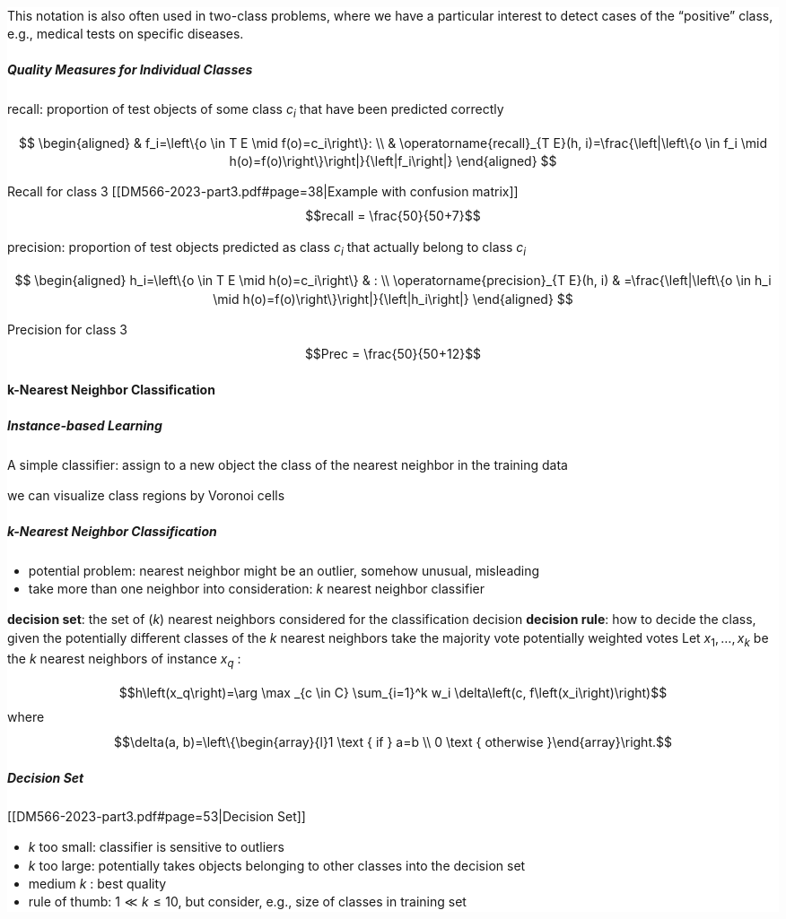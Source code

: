 This notation is also often used in two-class problems, where we have a particular interest to detect cases of the “positive” class, e.g., medical tests on specific diseases.

##### Quality Measures for Individual Classes
recall: proportion of test objects of some class $c_i$ that have been predicted correctly

$$
\begin{aligned}
& f_i=\left\{o \in T E \mid f(o)=c_i\right\}: \\
& \operatorname{recall}_{T E}(h, i)=\frac{\left|\left\{o \in f_i \mid h(o)=f(o)\right\}\right|}{\left|f_i\right|}
\end{aligned}
$$

Recall for class 3 [[DM566-2023-part3.pdf#page=38|Example with confusion matrix]]
$$recall = \frac{50}{50+7}$$

precision: proportion of test objects predicted as class $c_i$ that actually belong to class $c_i$

$$
\begin{aligned}
h_i=\left\{o \in T E \mid h(o)=c_i\right\} & : \\
\operatorname{precision}_{T E}(h, i) & =\frac{\left|\left\{o \in h_i \mid h(o)=f(o)\right\}\right|}{\left|h_i\right|}
\end{aligned}
$$

Precision for class 3
$$Prec = \frac{50}{50+12}$$

#### k-Nearest Neighbor Classification
##### Instance-based Learning
A simple classifier: assign to a new object the class of the nearest neighbor in the training data

we can visualize class regions by Voronoi cells

##### k-Nearest Neighbor Classification
- potential problem: nearest neighbor might be an outlier, somehow unusual, misleading
- take more than one neighbor into consideration: $k$ nearest neighbor classifier

**decision set**: the set of $(k)$ nearest neighbors considered for the classification decision
**decision rule**: how to decide the class, given the potentially different classes of the $k$ nearest neighbors
take the majority vote
potentially weighted votes
Let $x_1, \ldots, x_k$ be the $k$ nearest neighbors of instance $x_q$ :

$$h\left(x_q\right)=\arg \max _{c \in C} \sum_{i=1}^k w_i \delta\left(c, f\left(x_i\right)\right)$$ where $$\delta(a, b)=\left\{\begin{array}{l}1 \text { if } a=b \\ 0 \text { otherwise }\end{array}\right.$$

##### Decision Set
[[DM566-2023-part3.pdf#page=53|Decision Set]]

- $k$ too small: classifier is sensitive to outliers
- $k$ too large: potentially takes objects belonging to other classes into the decision set
- medium $k$ : best quality
- rule of thumb: $1 \ll k \leq 10$, but consider, e.g., size of classes in training set
